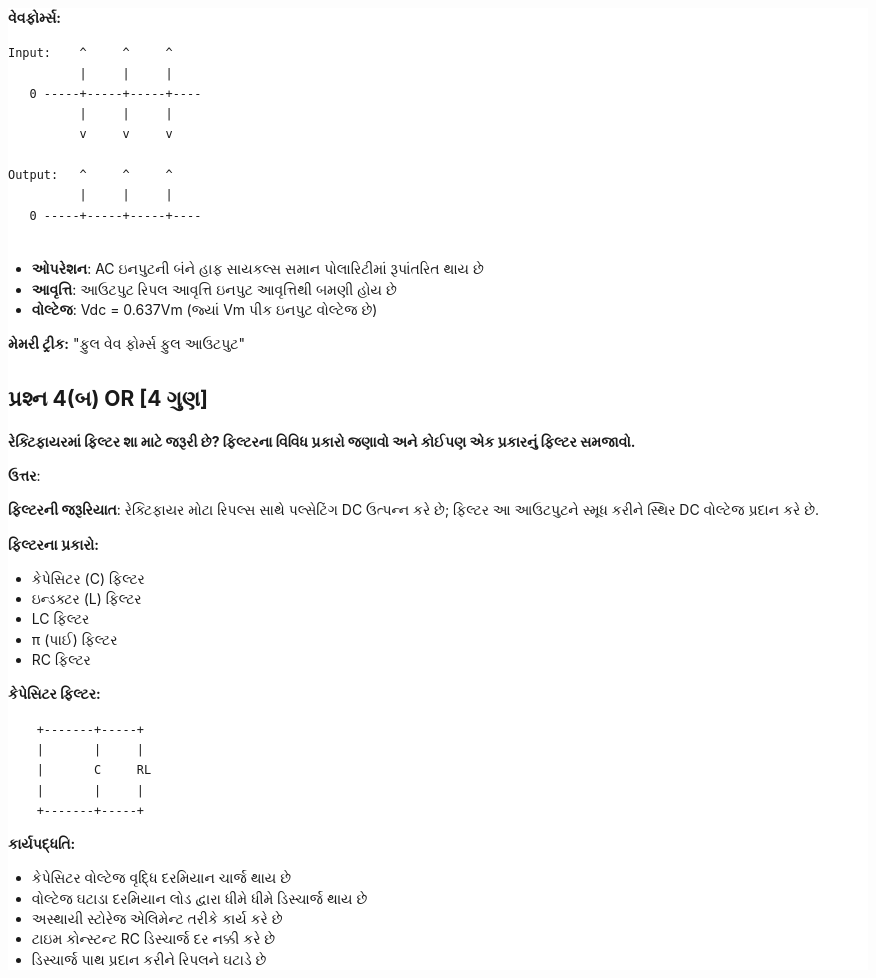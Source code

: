 **વેવફોર્મ્સ:**

```goat
Input:    ^     ^     ^
          |     |     |
   0 -----+-----+-----+----
          |     |     |
          v     v     v

Output:   ^     ^     ^
          |     |     |
   0 -----+-----+-----+----
          
```

- **ઓપરેશન**: AC ઇનપુટની બંને હાફ સાયકલ્સ સમાન પોલારિટીમાં રૂપાંતરિત થાય છે
- **આવૃત્તિ**: આઉટપુટ રિપલ આવૃત્તિ ઇનપુટ આવૃત્તિથી બમણી હોય છે
- **વોલ્ટેજ**: Vdc = 0.637Vm (જ્યાં Vm પીક ઇનપુટ વોલ્ટેજ છે)

**મેમરી ટ્રીક:** "ફુલ વેવ ફોર્મ્સ ફુલ આઉટપુટ"

## પ્રશ્ન 4(બ) OR [4 ગુણ]

**રેક્ટિફાયરમાં ફિલ્ટર શા માટે જરૂરી છે? ફિલ્ટરના વિવિધ પ્રકારો જણાવો અને કોઈપણ એક પ્રકારનું ફિલ્ટર સમજાવો.**

**ઉત્તર**:

**ફિલ્ટરની જરૂરિયાત**: રેક્ટિફાયર મોટા રિપલ્સ સાથે પલ્સેટિંગ DC ઉત્પન્ન કરે છે; ફિલ્ટર આ આઉટપુટને સ્મૂધ કરીને સ્થિર DC વોલ્ટેજ પ્રદાન કરે છે.

**ફિલ્ટરના પ્રકારો:**

- કેપેસિટર (C) ફિલ્ટર
- ઇન્ડક્ટર (L) ફિલ્ટર
- LC ફિલ્ટર
- π (પાઈ) ફિલ્ટર
- RC ફિલ્ટર

**કેપેસિટર ફિલ્ટર:**

```goat
    +-------+-----+
    |       |     |
    |       C     RL
    |       |     |
    +-------+-----+
```

**કાર્યપદ્ધતિ:**

- કેપેસિટર વોલ્ટેજ વૃદ્ધિ દરમિયાન ચાર્જ થાય છે
- વોલ્ટેજ ઘટાડા દરમિયાન લોડ દ્વારા ધીમે ધીમે ડિસ્ચાર્જ થાય છે
- અસ્થાયી સ્ટોરેજ એલિમેન્ટ તરીકે કાર્ય કરે છે
- ટાઇમ કોન્સ્ટન્ટ RC ડિસ્ચાર્જ દર નક્કી કરે છે
- ડિસ્ચાર્જ પાથ પ્રદાન કરીને રિપલને ઘટાડે છે
